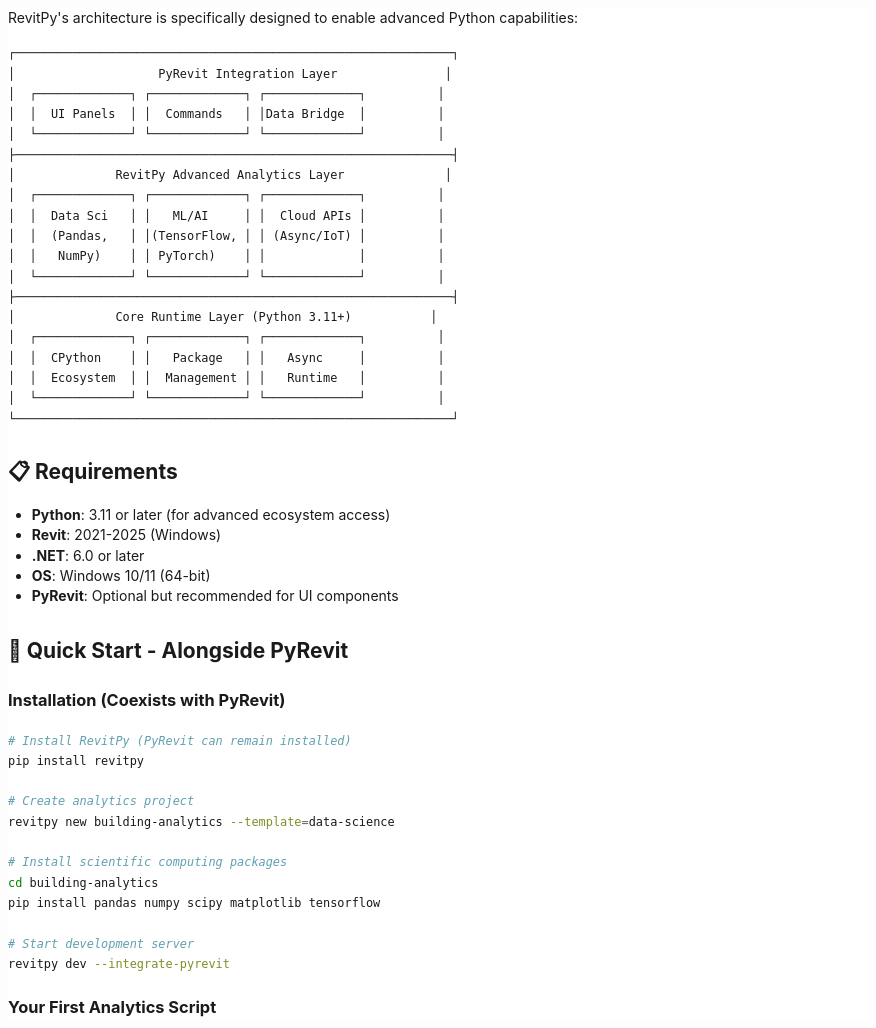 RevitPy's architecture is specifically designed to enable advanced Python capabilities:

```
┌─────────────────────────────────────────────────────────────┐
│                    PyRevit Integration Layer               │
│  ┌─────────────┐ ┌─────────────┐ ┌─────────────┐          │
│  │  UI Panels  │ │  Commands   │ │Data Bridge  │          │
│  └─────────────┘ └─────────────┘ └─────────────┘          │
├─────────────────────────────────────────────────────────────┤
│              RevitPy Advanced Analytics Layer              │
│  ┌─────────────┐ ┌─────────────┐ ┌─────────────┐          │
│  │  Data Sci   │ │   ML/AI     │ │  Cloud APIs │          │
│  │  (Pandas,   │ │(TensorFlow, │ │ (Async/IoT) │          │  
│  │   NumPy)    │ │ PyTorch)    │ │             │          │
│  └─────────────┘ └─────────────┘ └─────────────┘          │
├─────────────────────────────────────────────────────────────┤
│              Core Runtime Layer (Python 3.11+)           │
│  ┌─────────────┐ ┌─────────────┐ ┌─────────────┐          │
│  │  CPython    │ │   Package   │ │   Async     │          │
│  │  Ecosystem  │ │  Management │ │   Runtime   │          │
│  └─────────────┘ └─────────────┘ └─────────────┘          │
└─────────────────────────────────────────────────────────────┘
```

## 📋 Requirements

- **Python**: 3.11 or later (for advanced ecosystem access)
- **Revit**: 2021-2025 (Windows)
- **.NET**: 6.0 or later
- **OS**: Windows 10/11 (64-bit)
- **PyRevit**: Optional but recommended for UI components

## 🚀 Quick Start - Alongside PyRevit

### Installation (Coexists with PyRevit)

```bash
# Install RevitPy (PyRevit can remain installed)
pip install revitpy

# Create analytics project  
revitpy new building-analytics --template=data-science

# Install scientific computing packages
cd building-analytics
pip install pandas numpy scipy matplotlib tensorflow

# Start development server
revitpy dev --integrate-pyrevit
```

### Your First Analytics Script
